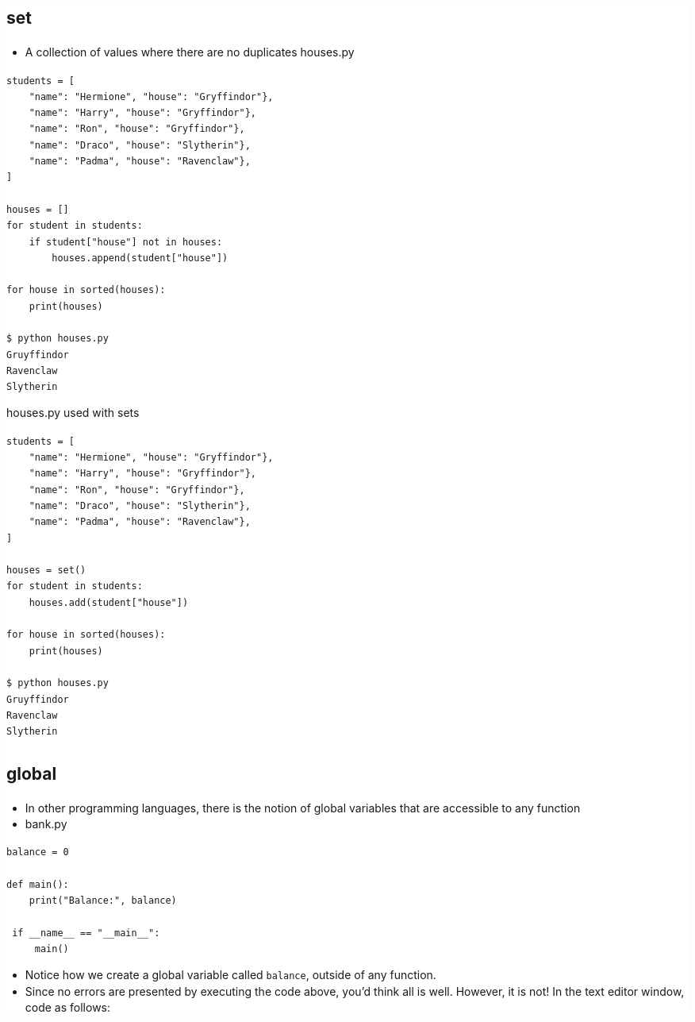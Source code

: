 ## set
- A collection of values where there are no duplicates
houses.py
```
students = [
	"name": "Hermione", "house": "Gryffindor"},
	"name": "Harry", "house": "Gryffindor"},
	"name": "Ron", "house": "Gryffindor"},
	"name": "Draco", "house": "Slytherin"},
	"name": "Padma", "house": "Ravenclaw"},
]

houses = []
for student in students:
	if student["house"] not in houses:
		houses.append(student["house"])

for house in sorted(houses):
	print(houses)

$ python houses.py
Gruyffindor
Ravenclaw
Slytherin
```
houses.py used with sets
```
students = [
	"name": "Hermione", "house": "Gryffindor"},
	"name": "Harry", "house": "Gryffindor"},
	"name": "Ron", "house": "Gryffindor"},
	"name": "Draco", "house": "Slytherin"},
	"name": "Padma", "house": "Ravenclaw"},
]

houses = set()
for student in students:
	houses.add(student["house"])
	
for house in sorted(houses):
	print(houses)

$ python houses.py
Gruyffindor
Ravenclaw
Slytherin
```
## global
- In other programming languages, there is the notion of global variables that are accessible to any function
- bank.py
```
balance = 0

def main():
	print("Balance:", balance)

 if __name__ == "__main__":
	 main()
```
- Notice how we create a global variable called `balance`, outside of any function.
- Since no errors are presented by executing the code above, you’d think all is well. However, it is not! In the text editor window, code as follows:
